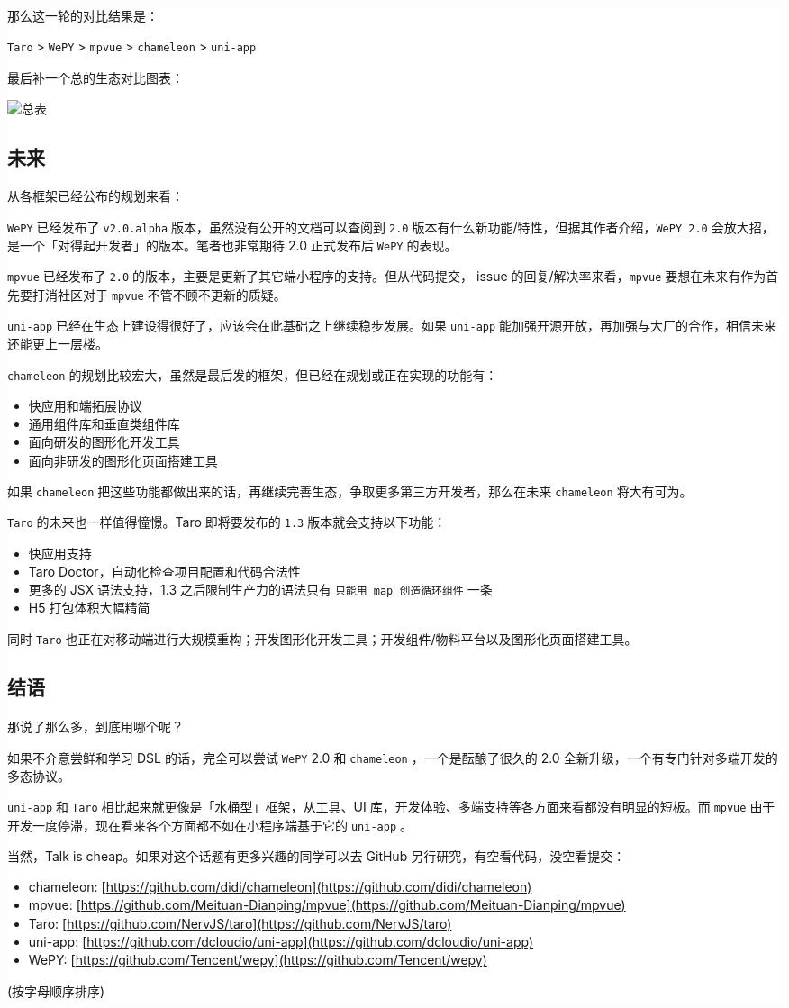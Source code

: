 那么这一轮的对比结果是：

`Taro` > `WePY` > `mpvue` > `chameleon`  > `uni-app`

最后补一个总的生态对比图表：

![总表](https://storage.jd.com/taro-resource/all.png)

## 未来

从各框架已经公布的规划来看：

`WePY`  已经发布了 `v2.0.alpha`  版本，虽然没有公开的文档可以查阅到 `2.0` 版本有什么新功能/特性，但据其作者介绍，`WePY 2.0`  会放大招，是一个「对得起开发者」的版本。笔者也非常期待 2.0 正式发布后 `WePY` 的表现。

`mpvue` 已经发布了 `2.0` 的版本，主要是更新了其它端小程序的支持。但从代码提交， issue 的回复/解决率来看，`mpvue` 要想在未来有作为首先要打消社区对于 `mpvue` 不管不顾不更新的质疑。

`uni-app` 已经在生态上建设得很好了，应该会在此基础之上继续稳步发展。如果 `uni-app` 能加强开源开放，再加强与大厂的合作，相信未来还能更上一层楼。

`chameleon` 的规划比较宏大，虽然是最后发的框架，但已经在规划或正在实现的功能有：

* 快应用和端拓展协议
* 通用组件库和垂直类组件库
* 面向研发的图形化开发工具
* 面向非研发的图形化页面搭建工具

如果 `chameleon` 把这些功能都做出来的话，再继续完善生态，争取更多第三方开发者，那么在未来  `chameleon`  将大有可为。

`Taro` 的未来也一样值得憧憬。Taro 即将要发布的 `1.3` 版本就会支持以下功能：

* 快应用支持
* Taro Doctor，自动化检查项目配置和代码合法性
* 更多的 JSX 语法支持，1.3 之后限制生产力的语法只有 `只能用 map 创造循环组件` 一条
* H5 打包体积大幅精简

同时 `Taro` 也正在对移动端进行大规模重构；开发图形化开发工具；开发组件/物料平台以及图形化页面搭建工具。

## 结语

那说了那么多，到底用哪个呢？

如果不介意尝鲜和学习 DSL 的话，完全可以尝试 `WePY` 2.0  和 `chameleon` ，一个是酝酿了很久的 2.0 全新升级，一个有专门针对多端开发的多态协议。

`uni-app` 和 `Taro` 相比起来就更像是「水桶型」框架，从工具、UI 库，开发体验、多端支持等各方面来看都没有明显的短板。而 `mpvue` 由于开发一度停滞，现在看来各个方面都不如在小程序端基于它的 `uni-app` 。

当然，Talk is cheap。如果对这个话题有更多兴趣的同学可以去 GitHub 另行研究，有空看代码，没空看提交：

* chameleon: [https://github.com/didi/chameleon](https://github.com/didi/chameleon)
* mpvue: [https://github.com/Meituan-Dianping/mpvue](https://github.com/Meituan-Dianping/mpvue)
* Taro: [https://github.com/NervJS/taro](https://github.com/NervJS/taro)
* uni-app: [https://github.com/dcloudio/uni-app](https://github.com/dcloudio/uni-app)
* WePY: [https://github.com/Tencent/wepy](https://github.com/Tencent/wepy)

(按字母顺序排序)